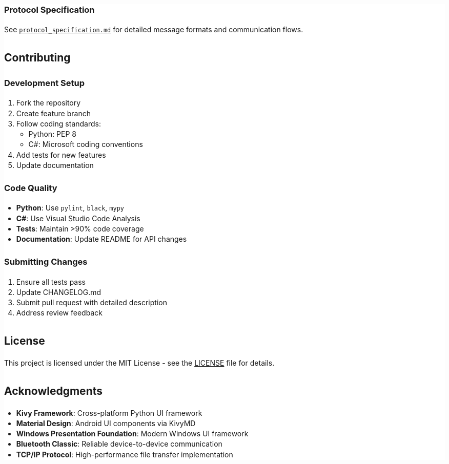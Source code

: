 ### Protocol Specification
See [`protocol_specification.md`](protocol_specification.md) for detailed message formats and communication flows.

## Contributing

### Development Setup
1. Fork the repository
2. Create feature branch
3. Follow coding standards:
   - Python: PEP 8
   - C#: Microsoft coding conventions
4. Add tests for new features
5. Update documentation

### Code Quality
- **Python**: Use `pylint`, `black`, `mypy`
- **C#**: Use Visual Studio Code Analysis
- **Tests**: Maintain >90% code coverage
- **Documentation**: Update README for API changes

### Submitting Changes
1. Ensure all tests pass
2. Update CHANGELOG.md
3. Submit pull request with detailed description
4. Address review feedback

## License

This project is licensed under the MIT License - see the [LICENSE](LICENSE) file for details.

## Acknowledgments

- **Kivy Framework**: Cross-platform Python UI framework
- **Material Design**: Android UI components via KivyMD
- **Windows Presentation Foundation**: Modern Windows UI framework
- **Bluetooth Classic**: Reliable device-to-device communication
- **TCP/IP Protocol**: High-performance file transfer implementation